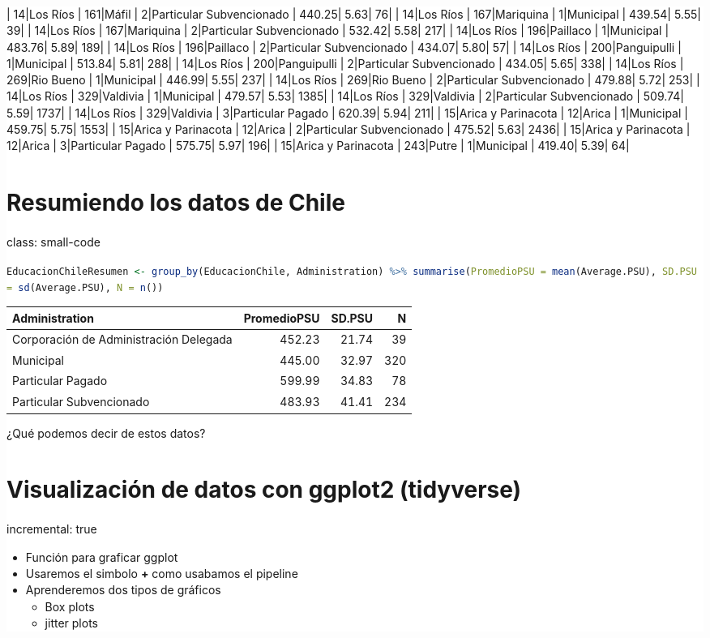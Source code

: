 |        14|Los Ríos                      |       161|Máfil                     |                 2|Particular Subvencionado               |      440.25|        5.63|                76|
|        14|Los Ríos                      |       167|Mariquina                 |                 1|Municipal                              |      439.54|        5.55|                39|
|        14|Los Ríos                      |       167|Mariquina                 |                 2|Particular Subvencionado               |      532.42|        5.58|               217|
|        14|Los Ríos                      |       196|Paillaco                  |                 1|Municipal                              |      483.76|        5.89|               189|
|        14|Los Ríos                      |       196|Paillaco                  |                 2|Particular Subvencionado               |      434.07|        5.80|                57|
|        14|Los Ríos                      |       200|Panguipulli               |                 1|Municipal                              |      513.84|        5.81|               288|
|        14|Los Ríos                      |       200|Panguipulli               |                 2|Particular Subvencionado               |      434.05|        5.65|               338|
|        14|Los Ríos                      |       269|Rio Bueno                 |                 1|Municipal                              |      446.99|        5.55|               237|
|        14|Los Ríos                      |       269|Rio Bueno                 |                 2|Particular Subvencionado               |      479.88|        5.72|               253|
|        14|Los Ríos                      |       329|Valdivia                  |                 1|Municipal                              |      479.57|        5.53|              1385|
|        14|Los Ríos                      |       329|Valdivia                  |                 2|Particular Subvencionado               |      509.74|        5.59|              1737|
|        14|Los Ríos                      |       329|Valdivia                  |                 3|Particular Pagado                      |      620.39|        5.94|               211|
|        15|Arica y Parinacota            |        12|Arica                     |                 1|Municipal                              |      459.75|        5.75|              1553|
|        15|Arica y Parinacota            |        12|Arica                     |                 2|Particular Subvencionado               |      475.52|        5.63|              2436|
|        15|Arica y Parinacota            |        12|Arica                     |                 3|Particular Pagado                      |      575.75|        5.97|               196|
|        15|Arica y Parinacota            |       243|Putre                     |                 1|Municipal                              |      419.40|        5.39|                64|

Resumiendo los datos de Chile
========================================================
class: small-code

```r
EducacionChileResumen <- group_by(EducacionChile, Administration) %>% summarise(PromedioPSU = mean(Average.PSU), SD.PSU = sd(Average.PSU), N = n())
```


|Administration                         | PromedioPSU| SD.PSU|   N|
|:--------------------------------------|-----------:|------:|---:|
|Corporación de Administración Delegada |      452.23|  21.74|  39|
|Municipal                              |      445.00|  32.97| 320|
|Particular Pagado                      |      599.99|  34.83|  78|
|Particular Subvencionado               |      483.93|  41.41| 234|

¿Qué podemos decir de estos datos?

Visualización de datos con ggplot2 (tidyverse)
========================================================
incremental: true

* Función para graficar ggplot
* Usaremos el simbolo **+** como usabamos el pipeline
* Aprenderemos dos tipos de gráficos
  + Box plots
  + jitter plots
